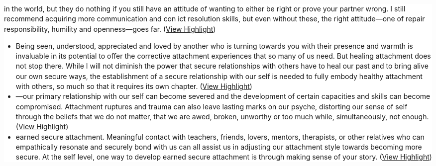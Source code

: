   in the world, but they do nothing if you still have an attitude of wanting to
  either be right or prove your partner wrong. I still recommend acquiring
  more communication and con ict resolution skills, but even without these,
  the right attitude—one of repair responsibility, humility and openness—goes
  far. ([View Highlight](https://read.readwise.io/read/01gjkvm1dd388s5k75fzjjzyaz))
- Being seen,
  understood, appreciated and loved by another who is turning towards you
  with their presence and warmth is invaluable in its potential to oﬀer the
  corrective attachment experiences that so many of us need. But healing
  attachment does not stop there. While I will not diminish the power that
  secure relationships with others have to heal our past and to bring alive our
  own secure ways, the establishment of a secure relationship with our self is
  needed to fully embody healthy attachment with others, so much so that it
  requires its own chapter. ([View Highlight](https://read.readwise.io/read/01ggdwa0vq63p6f3tz9e2p38v3))
- —our
  primary relationship with our self can become severed and the development
  of certain capacities and skills can become compromised. Attachment
  ruptures and trauma can also leave lasting marks on our psyche, distorting
  our sense of self through the beliefs that we do not matter, that we are
  awed, broken, unworthy or too much while, simultaneously, not enough. ([View Highlight](https://read.readwise.io/read/01ggdwamxpwva6cvxkdsszp951))
- earned secure attachment. Meaningful contact with teachers,
  friends, lovers, mentors, therapists, or other relatives who can empathically
  resonate and securely bond with us can all assist us in adjusting our
  attachment style towards becoming more secure. At the self level, one way to
  develop earned secure attachment is through making sense of your story. ([View Highlight](https://read.readwise.io/read/01ggdwk8e5dkbjpeda50c3d3sp))
